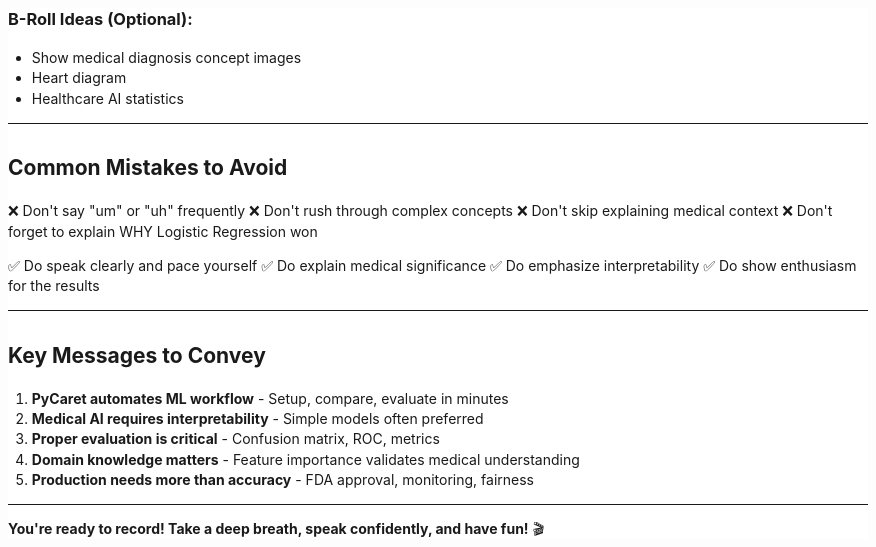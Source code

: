 ### B-Roll Ideas (Optional):
- Show medical diagnosis concept images
- Heart diagram
- Healthcare AI statistics

---

## Common Mistakes to Avoid

❌ Don't say "um" or "uh" frequently
❌ Don't rush through complex concepts
❌ Don't skip explaining medical context
❌ Don't forget to explain WHY Logistic Regression won

✅ Do speak clearly and pace yourself
✅ Do explain medical significance
✅ Do emphasize interpretability
✅ Do show enthusiasm for the results

---

## Key Messages to Convey

1. **PyCaret automates ML workflow** - Setup, compare, evaluate in minutes
2. **Medical AI requires interpretability** - Simple models often preferred
3. **Proper evaluation is critical** - Confusion matrix, ROC, metrics
4. **Domain knowledge matters** - Feature importance validates medical understanding
5. **Production needs more than accuracy** - FDA approval, monitoring, fairness

---

**You're ready to record! Take a deep breath, speak confidently, and have fun!** 🎬
